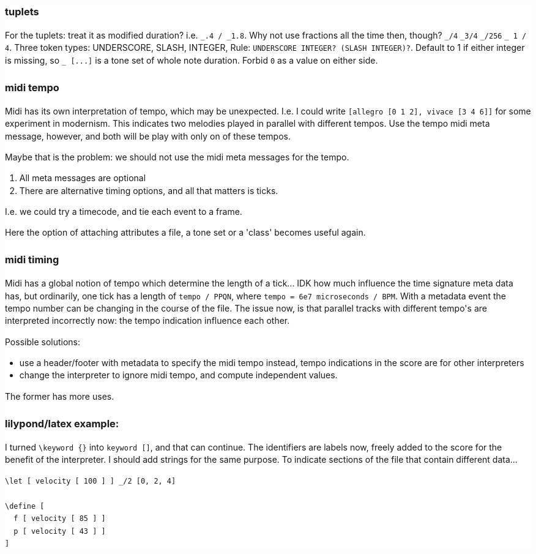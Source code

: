 ### tuplets

For the tuplets: treat it as modified duration? i.e. `_.4 / _1.8`. Why not use
fractions all the time then, though? `_/4` `_3/4` `_/256` `_ 1 / 4`. Three token
types: UNDERSCORE, SLASH, INTEGER, Rule: `UNDERSCORE INTEGER? (SLASH INTEGER)?`.
Default to 1 if either integer is missing, so `_ [...]` is a tone set of whole
note duration. Forbid `0` as a value on either side.

### midi tempo

Midi has its own interpretation of tempo, which may be unexpected. I.e. I could
write `[allegro [0 1 2], vivace [3 4 6]]` for some experiment in modernism. This
indicates two melodies played in parallel with different tempos. Use the tempo
midi meta message, however, and both will be play with only on of these tempos.

Maybe that is the problem: we should not use the midi meta messages for the
tempo.

1. All meta messages are optional
2. There are alternative timing options, and all that matters is ticks.

I.e. we could try a timecode, and tie each event to a frame.

Here the option of attaching attributes a file, a tone set or a 'class' becomes
useful again.

### midi timing

Midi has a global notion of tempo which determine the length of a tick... IDK
how much influence the time signature meta data has, but ordinarily, one tick
has a length of `tempo / PPQN`, where `tempo = 6e7 microseconds / BPM`. With a
metadata event the tempo number can be changing in the course of the file. The
issue now, is that parallel tracks with different tempo's are interpreted
incorrectly now: the tempo indication influence each other.

Possible solutions:

- use a header/footer with metadata to specify the midi tempo instead, tempo
  indications in the score are for other interpreters
- change the interpreter to ignore midi tempo, and compute independent values.

The former has more uses.

### lilypond/latex example:

I turned `\keyword {}` into `keyword []`, and that can continue. The identifiers
are labels now, freely added to the score for the benefit of the interpreter. I
should add strings for the same purpose. To indicate sections of the file that
contain different data...

```
\let [ velocity [ 100 ] ] _/2 [0, 2, 4]

\define [
  f [ velocity [ 85 ] ]
  p [ velocity [ 43 ] ]
]
```
